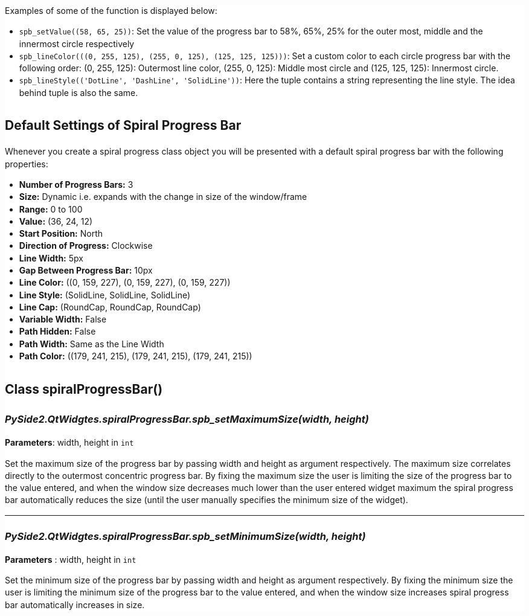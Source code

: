 
Examples of some of the function is displayed below:

* `spb_setValue((58, 65, 25))`: Set the value of the progress bar to 58%, 65%, 25% for the outer most, middle and the innermost circle respectively
* `spb_lineColor(((0, 255, 125), (255, 0, 125), (125, 125, 125)))`: Set a custom color to each circle progress bar with the following order: (0, 255, 125): Outermost line color, (255, 0, 125): Middle most circle and (125, 125, 125): Innermost circle.
* `spb_lineStyle(('DotLine', 'DashLine', 'SolidLine'))`: Here the tuple contains a string representing the line style. The idea behind tuple is also the same.

## Default Settings of Spiral Progress Bar

Whenever you create a spiral progress class object you will be presented with a default spiral progress bar with the following properties:

* **Number of Progress Bars:** 3
* **Size:** Dynamic i.e. expands with the change in size of the window/frame
* **Range:** 0 to 100
* **Value:** (36, 24, 12)
* **Start Position:** North
* **Direction of Progress:** Clockwise
* **Line Width:** 5px
* **Gap Between Progress Bar:** 10px
* **Line Color:** ((0, 159, 227), (0, 159, 227), (0, 159, 227))
* **Line Style:** (SolidLine, SolidLine, SolidLine)
* **Line Cap:** (RoundCap, RoundCap, RoundCap)
* **Variable Width:** False
* **Path Hidden:** False
* **Path Width:** Same as the Line Width
* **Path Color:** ((179, 241, 215), (179, 241, 215), (179, 241, 215))

## Class spiralProgressBar()

### ***PySide2.QtWidgtes.spiralProgressBar.spb_setMaximumSize(width, height)***

**Parameters**: width, height in `int`

Set the maximum size of the progress bar by passing width and height as argument respectively. The maximum size correlates directly to the outermost concentric progress bar. By fixing the maximum size the user is limiting the size of the progress bar to the value entered, and when the window size decreases much lower than the user entered widget maximum the spiral progress bar automatically reduces the size (until the user manually specifies the minimum size of the widget).

***

### ***PySide2.QtWidgtes.spiralProgressBar.spb_setMinimumSize(width, height)***

**Parameters** : width, height in `int`

Set the minimum size of the progress bar by passing width and height as argument respectively. By fixing the minimum size the user is limiting the minimum size of the progress bar to the value entered, and when the window size increases spiral progress bar automatically increases in size.
